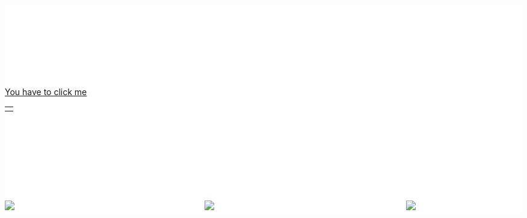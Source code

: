 <link rel="sidebar" href="https://leaking.via/link-sidebar" />
<link rel="start" href="https://leaking.via/link-start" />
<link rel="section" href="https://leaking.via/link-section" />
<link rel="subsection" href="https://leaking.via/link-subsection" />
<link rel="subresource" href="https://leaking.via/link-subresource">
<link rel="tag" href="https://leaking.via/link-tag" />
<link rel="up" href="https://leaking.via/link-up" />
</head>


<body background="https://leaking.via/body-background">


<a ping="http://leaking.via/a-ping" href="#">You have to click me</a>
<img src="data:;base64,R0lGODlhAQABAAAAACH5BAEKAAEALAAAAAABAAEAAAICTAEAOw" width="150" height="150" usemap="#map">
<map name="map">
  <area ping="http://leaking.via/area-ping" shape="rect" coords="0,0,150,150" href="#">
</map> 



<table background="https://leaking.via/table-background">
    <tr>
        <td background="https://leaking.via/td-background"></td>
    </tr>
</table>


<img src="https://leaking.via/img-src">
<img dynsrc="https://leaking.via/img-dynsrc">
<img lowsrc="https://leaking.via/img-lowsrc">
<img src="data:image/svg+xml,<svg%20xmlns='%68ttp:%2f/www.w3.org/2000/svg'%20xmlns:xlink='%68ttp:%2f/www.w3.org/1999/xlink'><image%20xlink:hr%65f='%68ttp:%2f/leaking.via/svg-via-data'></image></svg>">

<image src="https://leaking.via/image-src">
<image href="https://leaking.via/image-href">

<svg xmlns="http://www.w3.org/2000/svg" xmlns:xlink="http://www.w3.org/1999/xlink">
<image href="https://leaking.via/svg-image-href">
<image xlink:href="https://leaking.via/svg-image-xlink-href">
</svg>

<picture>
    <source srcset="https://leaking.via/picture-source-srcset">
</picture>
<picture>
    <img srcset="https://leaking.via/picture-img-srcset">
</picture>
<img srcset=",,,,,https://leaking.via/img-srcset">

<img src="#" longdesc="https://leaking.via/img-longdesc">


